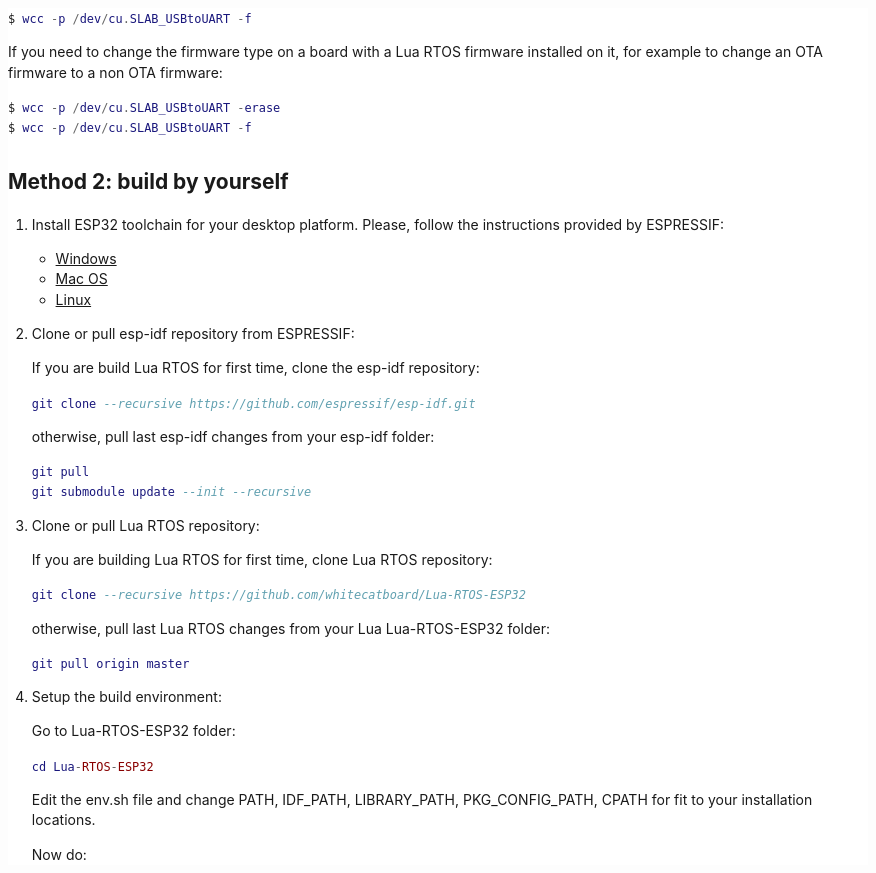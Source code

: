    ```lua
   $ wcc -p /dev/cu.SLAB_USBtoUART -f
   ```
   
   If you need to change the firmware type on a board with a Lua RTOS firmware installed on it, for example to change an OTA firmware to a non OTA firmware:
   
   ```lua
   $ wcc -p /dev/cu.SLAB_USBtoUART -erase
   $ wcc -p /dev/cu.SLAB_USBtoUART -f
   ```   

## Method 2: build by yourself

1. Install ESP32 toolchain for your desktop platform. Please, follow the instructions provided by ESPRESSIF:
   * [Windows](http://esp-idf.readthedocs.io/en/latest/get-started/windows-setup.html)
   * [Mac OS]( http://esp-idf.readthedocs.io/en/latest/get-started/macos-setup.html)
   * [Linux](http://esp-idf.readthedocs.io/en/latest/get-started/linux-setup.html)

2. Clone or pull esp-idf repository from ESPRESSIF:

   If you are build Lua RTOS for first time, clone the esp-idf repository:
   
   ```lua
   git clone --recursive https://github.com/espressif/esp-idf.git
   ```

   otherwise, pull last esp-idf changes from your esp-idf folder:
   
   ```lua
   git pull
   git submodule update --init --recursive
   ```
 
3. Clone or pull Lua RTOS repository:

   If you are building Lua RTOS for first time, clone Lua RTOS repository:
   
   ```lua
   git clone --recursive https://github.com/whitecatboard/Lua-RTOS-ESP32
   ```
   
   otherwise, pull last Lua RTOS changes from your Lua Lua-RTOS-ESP32 folder:
   
   ```lua
   git pull origin master
   ```

4. Setup the build environment:
   
   Go to Lua-RTOS-ESP32 folder:
   
   ```lua
   cd Lua-RTOS-ESP32
   ```
   
   Edit the env.sh file and change PATH, IDF_PATH, LIBRARY_PATH, PKG_CONFIG_PATH, CPATH for fit to your installation locations.
   
   Now do:
   